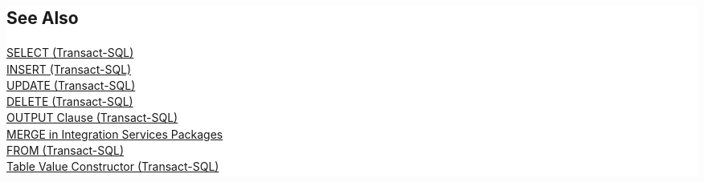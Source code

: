 ## See Also  
 [SELECT &#40;Transact-SQL&#41;](../../t-sql/queries/select-transact-sql.md)   
 [INSERT &#40;Transact-SQL&#41;](../../t-sql/statements/insert-transact-sql.md)   
 [UPDATE &#40;Transact-SQL&#41;](../../t-sql/queries/update-transact-sql.md)   
 [DELETE &#40;Transact-SQL&#41;](../../t-sql/statements/delete-transact-sql.md)   
 [OUTPUT Clause &#40;Transact-SQL&#41;](../../t-sql/queries/output-clause-transact-sql.md)   
 [MERGE in Integration Services Packages](../../integration-services/control-flow/merge-in-integration-services-packages.md)   
 [FROM &#40;Transact-SQL&#41;](../../t-sql/queries/from-transact-sql.md)   
 [Table Value Constructor &#40;Transact-SQL&#41;](../../t-sql/queries/table-value-constructor-transact-sql.md)  
  
  

